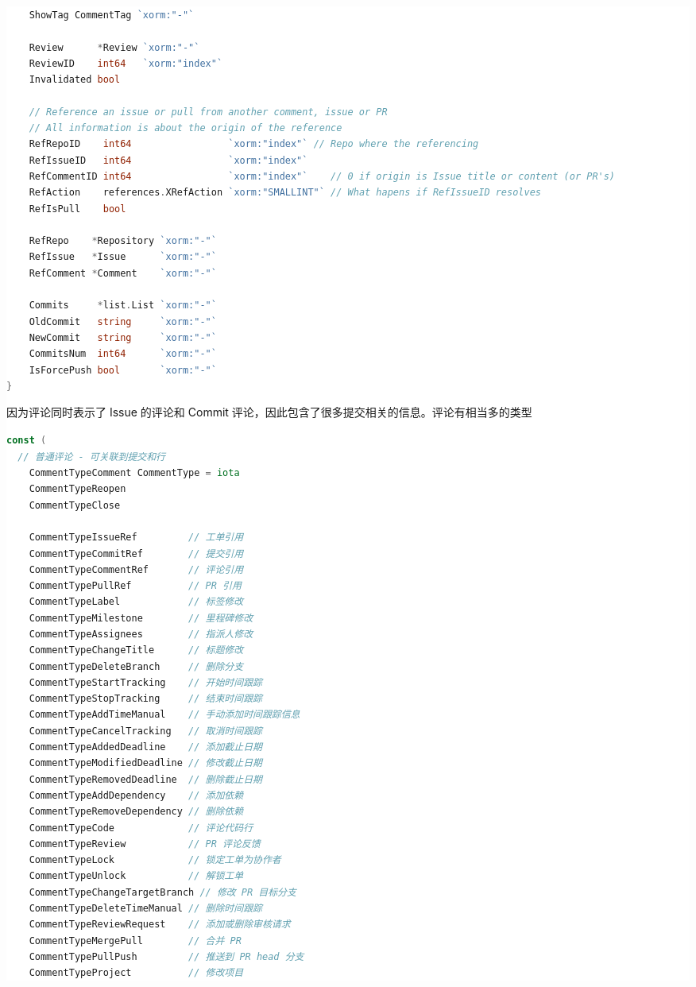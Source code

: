 ```go
	ShowTag CommentTag `xorm:"-"`

	Review      *Review `xorm:"-"`
	ReviewID    int64   `xorm:"index"`
	Invalidated bool

	// Reference an issue or pull from another comment, issue or PR
	// All information is about the origin of the reference
	RefRepoID    int64                 `xorm:"index"` // Repo where the referencing
	RefIssueID   int64                 `xorm:"index"`
	RefCommentID int64                 `xorm:"index"`    // 0 if origin is Issue title or content (or PR's)
	RefAction    references.XRefAction `xorm:"SMALLINT"` // What hapens if RefIssueID resolves
	RefIsPull    bool

	RefRepo    *Repository `xorm:"-"`
	RefIssue   *Issue      `xorm:"-"`
	RefComment *Comment    `xorm:"-"`

	Commits     *list.List `xorm:"-"`
	OldCommit   string     `xorm:"-"`
	NewCommit   string     `xorm:"-"`
	CommitsNum  int64      `xorm:"-"`
	IsForcePush bool       `xorm:"-"`
}
```

因为评论同时表示了 Issue 的评论和 Commit 评论，因此包含了很多提交相关的信息。评论有相当多的类型

```go
const (
  // 普通评论 - 可关联到提交和行
	CommentTypeComment CommentType = iota
	CommentTypeReopen
	CommentTypeClose

	CommentTypeIssueRef         // 工单引用
	CommentTypeCommitRef        // 提交引用
	CommentTypeCommentRef       // 评论引用
	CommentTypePullRef          // PR 引用
	CommentTypeLabel            // 标签修改
	CommentTypeMilestone        // 里程碑修改
	CommentTypeAssignees        // 指派人修改
	CommentTypeChangeTitle      // 标题修改
	CommentTypeDeleteBranch     // 删除分支
	CommentTypeStartTracking    // 开始时间跟踪
	CommentTypeStopTracking     // 结束时间跟踪
	CommentTypeAddTimeManual    // 手动添加时间跟踪信息
	CommentTypeCancelTracking   // 取消时间跟踪
	CommentTypeAddedDeadline    // 添加截止日期
	CommentTypeModifiedDeadline // 修改截止日期
	CommentTypeRemovedDeadline  // 删除截止日期
	CommentTypeAddDependency    // 添加依赖
	CommentTypeRemoveDependency // 删除依赖
	CommentTypeCode             // 评论代码行
	CommentTypeReview           // PR 评论反馈
	CommentTypeLock             // 锁定工单为协作者
	CommentTypeUnlock           // 解锁工单
	CommentTypeChangeTargetBranch // 修改 PR 目标分支
	CommentTypeDeleteTimeManual // 删除时间跟踪
	CommentTypeReviewRequest    // 添加或删除审核请求
	CommentTypeMergePull        // 合并 PR
	CommentTypePullPush         // 推送到 PR head 分支
	CommentTypeProject          // 修改项目
```